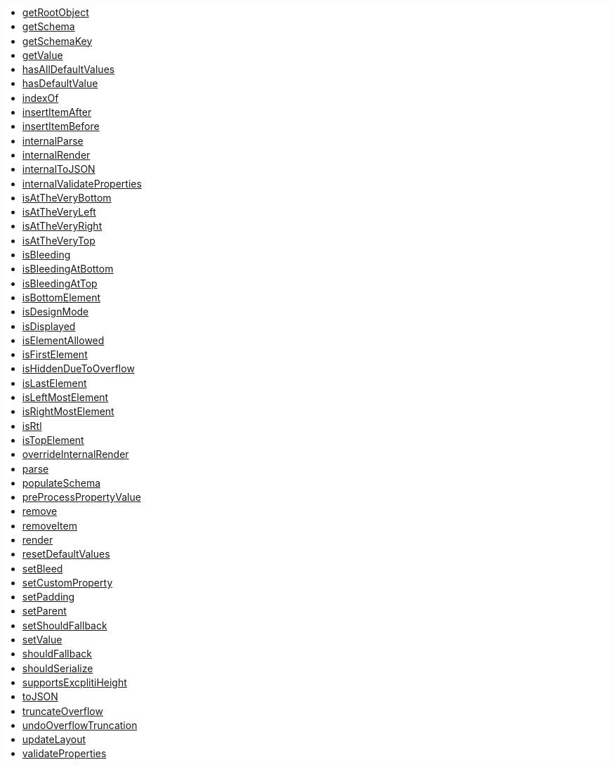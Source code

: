 - [getRootObject](card_elements.column.md#getrootobject)
- [getSchema](card_elements.column.md#getschema)
- [getSchemaKey](card_elements.column.md#getschemakey)
- [getValue](card_elements.column.md#getvalue)
- [hasAllDefaultValues](card_elements.column.md#hasalldefaultvalues)
- [hasDefaultValue](card_elements.column.md#hasdefaultvalue)
- [indexOf](card_elements.column.md#indexof)
- [insertItemAfter](card_elements.column.md#insertitemafter)
- [insertItemBefore](card_elements.column.md#insertitembefore)
- [internalParse](card_elements.column.md#internalparse)
- [internalRender](card_elements.column.md#internalrender)
- [internalToJSON](card_elements.column.md#internaltojson)
- [internalValidateProperties](card_elements.column.md#internalvalidateproperties)
- [isAtTheVeryBottom](card_elements.column.md#isattheverybottom)
- [isAtTheVeryLeft](card_elements.column.md#isattheveryleft)
- [isAtTheVeryRight](card_elements.column.md#isattheveryright)
- [isAtTheVeryTop](card_elements.column.md#isattheverytop)
- [isBleeding](card_elements.column.md#isbleeding)
- [isBleedingAtBottom](card_elements.column.md#isbleedingatbottom)
- [isBleedingAtTop](card_elements.column.md#isbleedingattop)
- [isBottomElement](card_elements.column.md#isbottomelement)
- [isDesignMode](card_elements.column.md#isdesignmode)
- [isDisplayed](card_elements.column.md#isdisplayed)
- [isElementAllowed](card_elements.column.md#iselementallowed)
- [isFirstElement](card_elements.column.md#isfirstelement)
- [isHiddenDueToOverflow](card_elements.column.md#ishiddenduetooverflow)
- [isLastElement](card_elements.column.md#islastelement)
- [isLeftMostElement](card_elements.column.md#isleftmostelement)
- [isRightMostElement](card_elements.column.md#isrightmostelement)
- [isRtl](card_elements.column.md#isrtl)
- [isTopElement](card_elements.column.md#istopelement)
- [overrideInternalRender](card_elements.column.md#overrideinternalrender)
- [parse](card_elements.column.md#parse)
- [populateSchema](card_elements.column.md#populateschema)
- [preProcessPropertyValue](card_elements.column.md#preprocesspropertyvalue)
- [remove](card_elements.column.md#remove)
- [removeItem](card_elements.column.md#removeitem)
- [render](card_elements.column.md#render)
- [resetDefaultValues](card_elements.column.md#resetdefaultvalues)
- [setBleed](card_elements.column.md#setbleed)
- [setCustomProperty](card_elements.column.md#setcustomproperty)
- [setPadding](card_elements.column.md#setpadding)
- [setParent](card_elements.column.md#setparent)
- [setShouldFallback](card_elements.column.md#setshouldfallback)
- [setValue](card_elements.column.md#setvalue)
- [shouldFallback](card_elements.column.md#shouldfallback)
- [shouldSerialize](card_elements.column.md#shouldserialize)
- [supportsExcplitiHeight](card_elements.column.md#supportsexcplitiheight)
- [toJSON](card_elements.column.md#tojson)
- [truncateOverflow](card_elements.column.md#truncateoverflow)
- [undoOverflowTruncation](card_elements.column.md#undooverflowtruncation)
- [updateLayout](card_elements.column.md#updatelayout)
- [validateProperties](card_elements.column.md#validateproperties)
